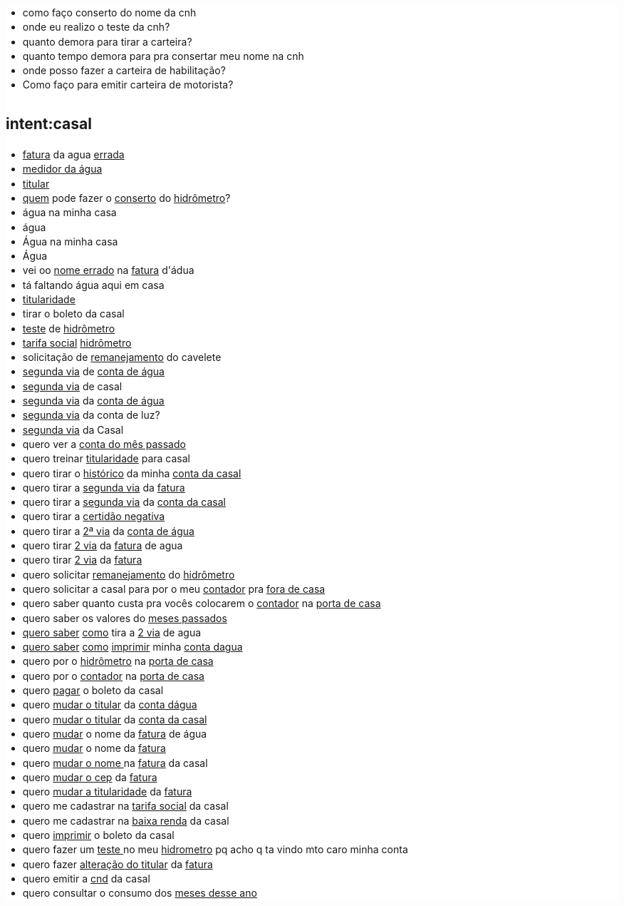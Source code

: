 - como faço conserto do nome da cnh
- onde eu realizo o teste da cnh?
- quanto demora para tirar a carteira?
- quanto tempo demora para pra consertar meu nome na cnh
- onde posso fazer a carteira de habilitação?
- Como faço para emitir carteira de motorista?

## intent:casal
- [fatura](fatura) da agua [errada](conserto)
- [medidor da água](afericao)
- [titular](titularidade)
- [quem](quem-realizar) pode fazer o [conserto](conserto) do [hidrômetro](hidrometro)?
- água na minha casa
- água
- Água na minha casa
- Água
- vei oo [nome errado](conserto) na [fatura](fatura) d'ádua
- tá faltando água aqui em casa
- [titularidade](titularidade)
- tirar o boleto da casal
- [teste](afericao) de [hidrômetro](hidrometro)
- [tarifa social](tarifasocial) [hidrômetro](hidrometro)
- solicitação de [remanejamento](remanejamento) do cavelete
- [segunda via](segundavia) de [conta de água](fatura)
- [segunda via](segundavia) de casal
- [segunda via](segundavia) da [conta de água](fatura)
- [segunda via](segundavia) da conta de luz?
- [segunda via](segundavia) da Casal
- quero ver a [conta do mês passado](historico)
- quero treinar [titularidade](titularidade) para casal
- quero tirar o [histórico](historico) da minha [conta da casal](fatura)
- quero tirar a [segunda via](segundavia) da [fatura](fatura)
- quero tirar a [segunda via](segundavia) da [conta da casal](fatura)
- quero tirar a [certidão negativa](certidaonegativa)
- quero tirar a [2ª via](segundavia) da [conta de água](fatura)
- quero tirar [2 via](segundavia) da [fatura](fatura) de agua
- quero tirar [2 via](segundavia) da [fatura](fatura)
- quero solicitar [remanejamento](remanejamento) do [hidrômetro](hidrometro)
- quero solicitar a casal para por o meu [contador](hidrometro) pra [fora de casa](remanejamento)
- quero saber quanto custa pra vocês colocarem o [contador](hidrometro) na [porta de casa](remanejamento)
- quero saber os valores do [meses passados](historico)
- [quero saber](quero-saber) [como](como-realizar) tira a [2 via](segundavia) de agua
- [quero saber](como-realizar) [como](como-realizar) [imprimir](segundavia) minha [conta dagua](fatura)
- quero por o [hidrômetro](hidrometro) na [porta de casa](remanejamento)
- quero por o [contador](hidrometro) na [porta de casa](remanejamento)
- quero [pagar](segundavia) o boleto da casal
- quero [mudar o titular](titularidade) da [conta dágua](fatura)
- quero [mudar o titular](alteracao) da [conta da casal](fatura)
- quero [mudar](alteracao) o nome da [fatura](fatura) de água
- quero [mudar](alteracao) o nome da [fatura](fatura)
- quero [mudar o nome ](alteracao) na [fatura](fatura) da casal
- quero [mudar o cep](alteracao) da [fatura](fatura)
- quero [mudar a titularidade](titularidade) da [fatura](fatura)
- quero me cadastrar na [tarifa social](tarifasocial) da casal
- quero me cadastrar na [baixa renda](tarifasocial) da casal
- quero [imprimir](segundavia) o boleto da casal
- quero fazer um [teste ](afericao)no meu [hidrometro](hidrometro) pq acho q ta vindo mto caro minha conta
- quero fazer [alteração do titular](alteracao) da [fatura](fatura)
- quero emitir a [cnd](certidaonegativa) da casal
- quero consultar o consumo dos [meses desse ano](historico)